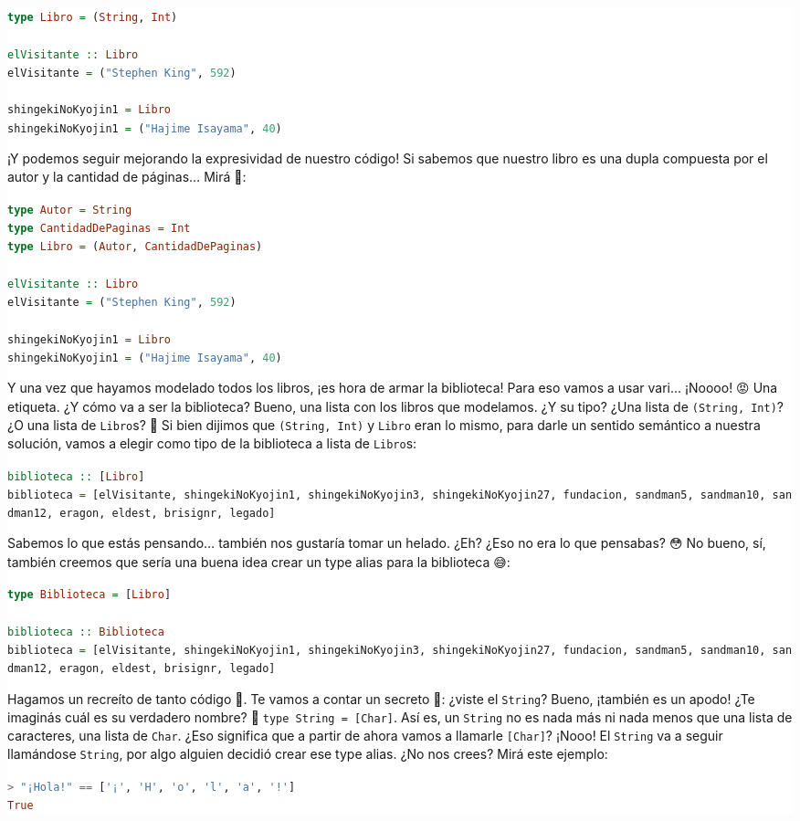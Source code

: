 ```haskell
type Libro = (String, Int)

elVisitante :: Libro
elVisitante = ("Stephen King", 592)

shingekiNoKyojin1 = Libro
shingekiNoKyojin1 = ("Hajime Isayama", 40)
```

¡Y podemos seguir mejorando la expresividad de nuestro código! Si sabemos que nuestro libro es una dupla compuesta por el autor y la cantidad de páginas… Mirá 👀:

```haskell
type Autor = String
type CantidadDePaginas = Int
type Libro = (Autor, CantidadDePaginas)

elVisitante :: Libro
elVisitante = ("Stephen King", 592)

shingekiNoKyojin1 = Libro
shingekiNoKyojin1 = ("Hajime Isayama", 40)
```

Y una vez que hayamos modelado todos los libros, ¡es hora de armar la biblioteca! Para eso vamos a usar vari... ¡Noooo! 😡 Una etiqueta. ¿Y cómo va a ser la biblioteca? Bueno, una lista con los libros que modelamos. ¿Y su tipo? ¿Una lista de `(String, Int)`? ¿O una lista de `Libro`s? 💭 Si bien dijimos que `(String, Int)` y `Libro` eran lo mismo, para darle un sentido semántico a nuestra solución, vamos a elegir como tipo de la biblioteca a lista de `Libro`s:

```haskell
biblioteca :: [Libro]
biblioteca = [elVisitante, shingekiNoKyojin1, shingekiNoKyojin3, shingekiNoKyojin27, fundacion, sandman5, sandman10, sandman12, eragon, eldest, brisignr, legado]
```

Sabemos lo que estás pensando… también nos gustaría tomar un helado. ¿Eh? ¿Eso no era lo que pensabas? 😳 No bueno, sí, también creemos que sería una buena idea crear un type alias para la biblioteca 😅:

```haskell
type Biblioteca = [Libro]

biblioteca :: Biblioteca
biblioteca = [elVisitante, shingekiNoKyojin1, shingekiNoKyojin3, shingekiNoKyojin27, fundacion, sandman5, sandman10, sandman12, eragon, eldest, brisignr, legado]
```

Hagamos un recreíto de tanto código 🥴. Te vamos a contar un secreto 🤫: ¿viste el `String`? Bueno, ¡también es un apodo! ¿Te imaginás cuál es su verdadero nombre? 🙈 `type String = [Char]`. Así es, un `String` no es nada más ni nada menos que una lista de caracteres, una lista de `Char`. ¿Eso significa que a partir de ahora vamos a llamarle `[Char]`? ¡Nooo! El `String` va a seguir llamándose `String`, por algo alguien decidió crear ese type alias. ¿No nos crees? Mirá este ejemplo:

```haskell
> "¡Hola!" == ['¡', 'H', 'o', 'l', 'a', '!']
True
```

